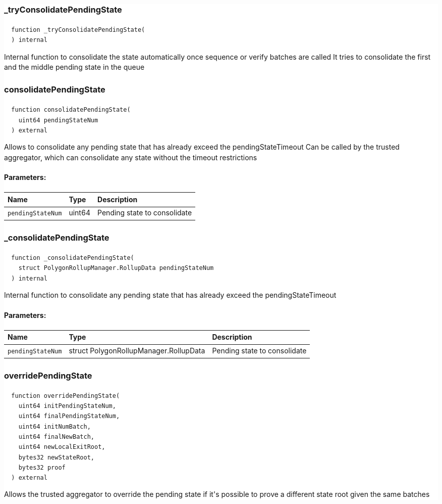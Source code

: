 ### _tryConsolidatePendingState
```solidity
  function _tryConsolidatePendingState(
  ) internal
```
Internal function to consolidate the state automatically once sequence or verify batches are called
It tries to consolidate the first and the middle pending state in the queue



### consolidatePendingState
```solidity
  function consolidatePendingState(
    uint64 pendingStateNum
  ) external
```
Allows to consolidate any pending state that has already exceed the pendingStateTimeout
Can be called by the trusted aggregator, which can consolidate any state without the timeout restrictions


#### Parameters:
| Name | Type | Description                                                          |
| :--- | :--- | :------------------------------------------------------------------- |
|`pendingStateNum` | uint64 | Pending state to consolidate

### _consolidatePendingState
```solidity
  function _consolidatePendingState(
    struct PolygonRollupManager.RollupData pendingStateNum
  ) internal
```
Internal function to consolidate any pending state that has already exceed the pendingStateTimeout


#### Parameters:
| Name | Type | Description                                                          |
| :--- | :--- | :------------------------------------------------------------------- |
|`pendingStateNum` | struct PolygonRollupManager.RollupData | Pending state to consolidate

### overridePendingState
```solidity
  function overridePendingState(
    uint64 initPendingStateNum,
    uint64 finalPendingStateNum,
    uint64 initNumBatch,
    uint64 finalNewBatch,
    uint64 newLocalExitRoot,
    bytes32 newStateRoot,
    bytes32 proof
  ) external
```
Allows the trusted aggregator to override the pending state
if it's possible to prove a different state root given the same batches
